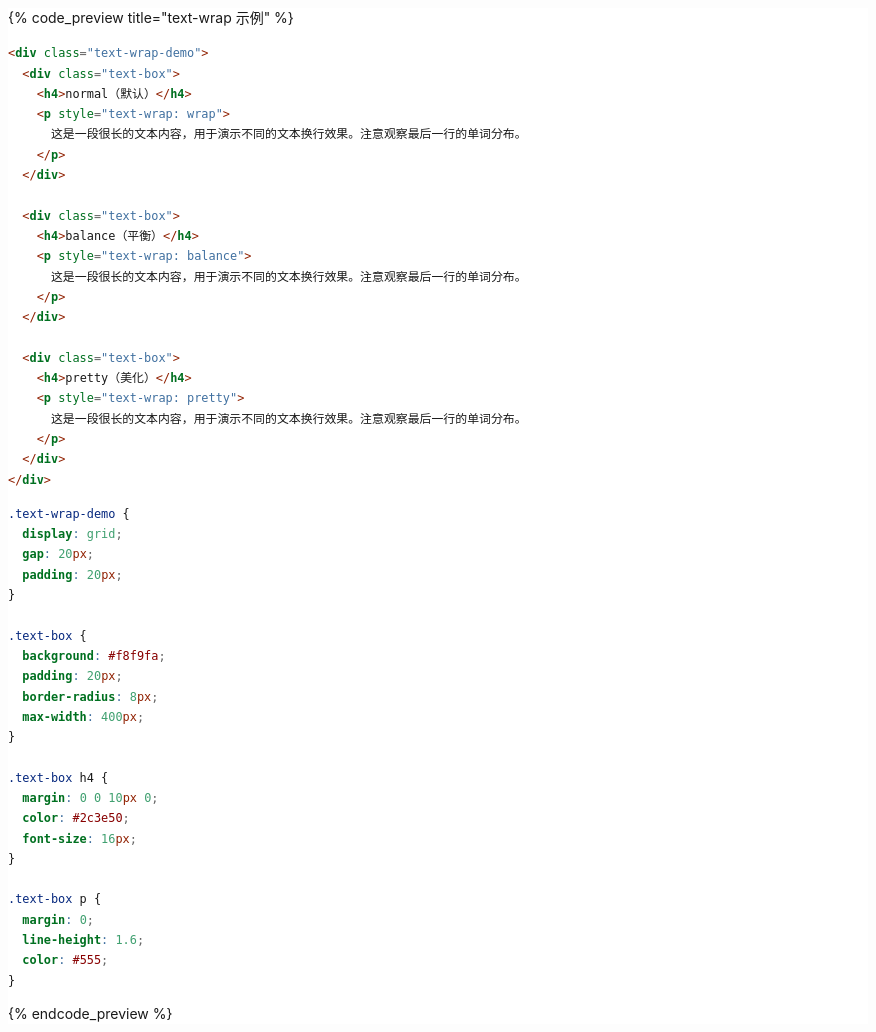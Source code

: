 {% code_preview title="text-wrap 示例" %}
```html
<div class="text-wrap-demo">
  <div class="text-box">
    <h4>normal（默认）</h4>
    <p style="text-wrap: wrap">
      这是一段很长的文本内容，用于演示不同的文本换行效果。注意观察最后一行的单词分布。
    </p>
  </div>
  
  <div class="text-box">
    <h4>balance（平衡）</h4>
    <p style="text-wrap: balance">
      这是一段很长的文本内容，用于演示不同的文本换行效果。注意观察最后一行的单词分布。
    </p>
  </div>
  
  <div class="text-box">
    <h4>pretty（美化）</h4>
    <p style="text-wrap: pretty">
      这是一段很长的文本内容，用于演示不同的文本换行效果。注意观察最后一行的单词分布。
    </p>
  </div>
</div>
```

```css
.text-wrap-demo {
  display: grid;
  gap: 20px;
  padding: 20px;
}

.text-box {
  background: #f8f9fa;
  padding: 20px;
  border-radius: 8px;
  max-width: 400px;
}

.text-box h4 {
  margin: 0 0 10px 0;
  color: #2c3e50;
  font-size: 16px;
}

.text-box p {
  margin: 0;
  line-height: 1.6;
  color: #555;
}
```
{% endcode_preview %}
